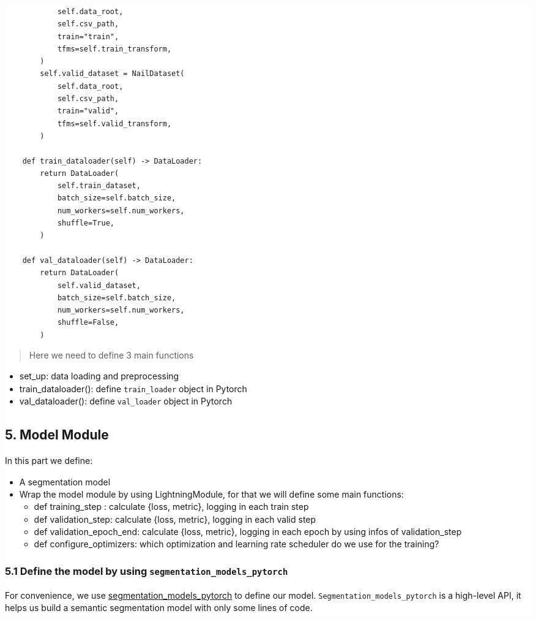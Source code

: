 ```
            self.data_root,
            self.csv_path,
            train="train",
            tfms=self.train_transform,
        )
        self.valid_dataset = NailDataset(
            self.data_root,
            self.csv_path,
            train="valid",
            tfms=self.valid_transform,
        )

    def train_dataloader(self) -> DataLoader:
        return DataLoader(
            self.train_dataset,
            batch_size=self.batch_size,
            num_workers=self.num_workers,
            shuffle=True,
        )

    def val_dataloader(self) -> DataLoader:
        return DataLoader(
            self.valid_dataset,
            batch_size=self.batch_size,
            num_workers=self.num_workers,
            shuffle=False,
        )
```

> Here we need to define 3 main functions
- set_up: data loading and preprocessing
- train_dataloader(): define `train_loader` object in Pytorch
- val_dataloader(): define `val_loader` object in Pytorch


##  5. Model Module

In this part we define:
- A segmentation model 
- Wrap the model module by using LightningModule, for that we will define some main functions: 
  - def training_step : calculate {loss, metric}, logging in each train step 
  - def validation_step: calculate {loss, metric}, logging in each valid step 
  - def validation_epoch_end: calculate {loss, metric}, logging in each epoch by using infos of validation_step
  - def configure_optimizers: which optimization and learning rate scheduler do we use for the training?
  

###  5.1 Define the model by using `segmentation_models_pytorch`

For convenience, we use [segmentation_models_pytorch](https://github.com/qubvel/segmentation_models.pytorch) to define our model. `Segmentation_models_pytorch` is a high-level API, it helps us build a semantic segmentation model with only some lines of code. 
